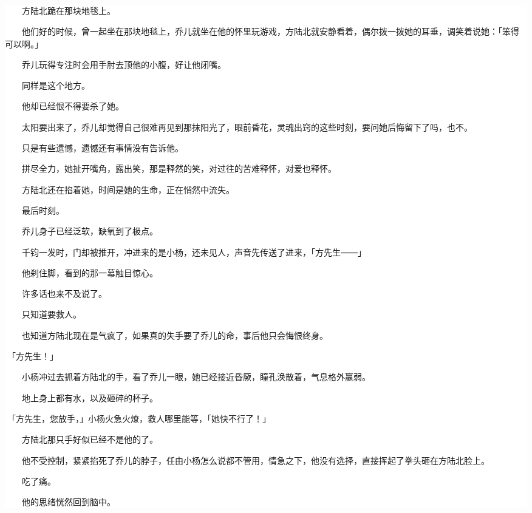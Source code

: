 
　　方陆北跪在那块地毯上。


　　他们好的时候，曾一起坐在那块地毯上，乔儿就坐在他的怀里玩游戏，方陆北就安静看着，偶尔拨一拨她的耳垂，调笑着说她：「笨得可以啊。」


　　乔儿玩得专注时会用手肘去顶他的小腹，好让他闭嘴。


　　同样是这个地方。


　　他却已经恨不得要杀了她。


　　太阳要出来了，乔儿却觉得自己很难再见到那抹阳光了，眼前昏花，灵魂出窍的这些时刻，要问她后悔留下了吗，也不。


　　只是有些遗憾，遗憾还有事情没有告诉他。


　　拼尽全力，她扯开嘴角，露出笑，那是释然的笑，对过往的苦难释怀，对爱也释怀。


　　方陆北还在掐着她，时间是她的生命，正在悄然中流失。


　　最后时刻。


　　乔儿身子已经泛软，缺氧到了极点。


　　千钧一发时，门却被推开，冲进来的是小杨，还未见人，声音先传送了进来，「方先生——」


　　他刹住脚，看到的那一幕触目惊心。


　　许多话也来不及说了。


　　只知道要救人。


　　也知道方陆北现在是气疯了，如果真的失手要了乔儿的命，事后他只会悔恨终身。


 「方先生！」


　　小杨冲过去抓着方陆北的手，看了乔儿一眼，她已经接近昏厥，瞳孔涣散着，气息格外赢弱。


　　地上身上都有水，以及砸碎的杯子。


 「方先生，您放手，」小杨火急火燎，救人哪里能等，「她快不行了！」


　　方陆北那只手好似已经不是他的了。


　　他不受控制，紧紧掐死了乔儿的脖子，任由小杨怎么说都不管用，情急之下，他没有选择，直接挥起了拳头砸在方陆北脸上。


　　吃了痛。


　　他的思绪恍然回到脑中。

